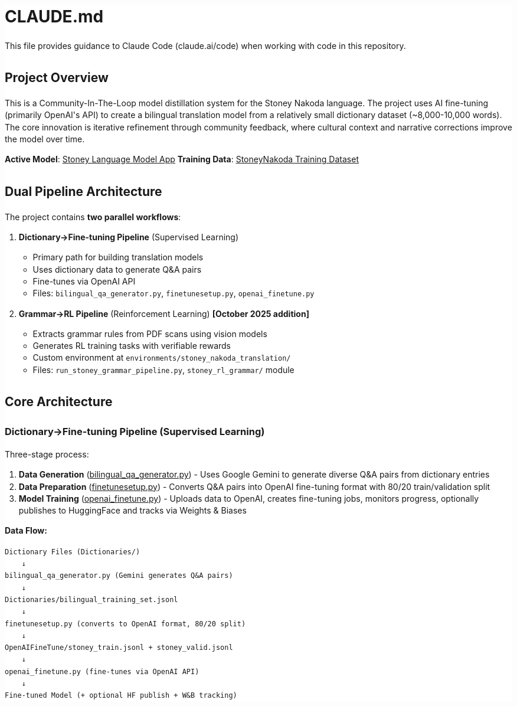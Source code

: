 # CLAUDE.md

This file provides guidance to Claude Code (claude.ai/code) when working with code in this repository.

## Project Overview

This is a Community-In-The-Loop model distillation system for the Stoney Nakoda language. The project uses AI fine-tuning (primarily OpenAI's API) to create a bilingual translation model from a relatively small dictionary dataset (~8,000-10,000 words). The core innovation is iterative refinement through community feedback, where cultural context and narrative corrections improve the model over time.

**Active Model**: [Stoney Language Model App](https://huggingface.co/spaces/HarleyCooper/StoneyApp)
**Training Data**: [StoneyNakoda Training Dataset](https://huggingface.co/datasets/HarleyCooper/StoneyNakoda/blob/main/zSTONEY1_TRAINING_SET.jsonl)

## Dual Pipeline Architecture

The project contains **two parallel workflows**:

1. **Dictionary→Fine-tuning Pipeline** (Supervised Learning)
   - Primary path for building translation models
   - Uses dictionary data to generate Q&A pairs
   - Fine-tunes via OpenAI API
   - Files: `bilingual_qa_generator.py`, `finetunesetup.py`, `openai_finetune.py`

2. **Grammar→RL Pipeline** (Reinforcement Learning) **[October 2025 addition]**
   - Extracts grammar rules from PDF scans using vision models
   - Generates RL training tasks with verifiable rewards
   - Custom environment at `environments/stoney_nakoda_translation/`
   - Files: `run_stoney_grammar_pipeline.py`, `stoney_rl_grammar/` module

## Core Architecture

### Dictionary→Fine-tuning Pipeline (Supervised Learning)

Three-stage process:

1. **Data Generation** ([bilingual_qa_generator.py](bilingual_qa_generator.py)) - Uses Google Gemini to generate diverse Q&A pairs from dictionary entries
2. **Data Preparation** ([finetunesetup.py](finetunesetup.py)) - Converts Q&A pairs into OpenAI fine-tuning format with 80/20 train/validation split
3. **Model Training** ([openai_finetune.py](openai_finetune.py)) - Uploads data to OpenAI, creates fine-tuning jobs, monitors progress, optionally publishes to HuggingFace and tracks via Weights & Biases

**Data Flow:**
```
Dictionary Files (Dictionaries/)
    ↓
bilingual_qa_generator.py (Gemini generates Q&A pairs)
    ↓
Dictionaries/bilingual_training_set.jsonl
    ↓
finetunesetup.py (converts to OpenAI format, 80/20 split)
    ↓
OpenAIFineTune/stoney_train.jsonl + stoney_valid.jsonl
    ↓
openai_finetune.py (fine-tunes via OpenAI API)
    ↓
Fine-tuned Model (+ optional HF publish + W&B tracking)
```
